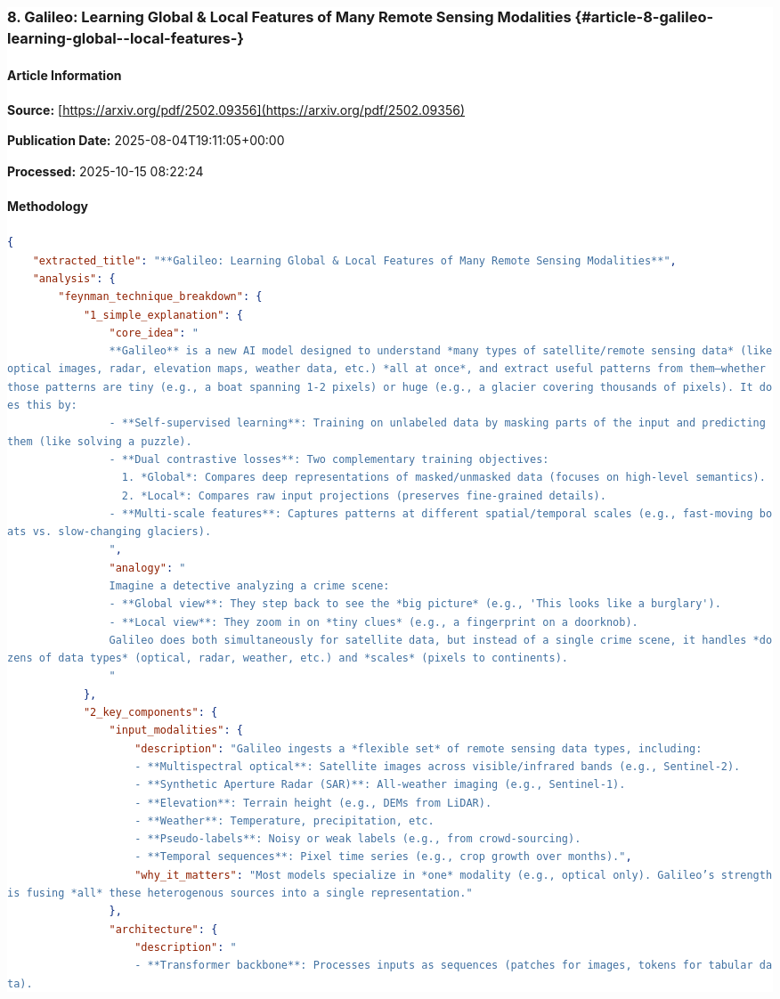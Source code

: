 
### 8. Galileo: Learning Global & Local Features of Many Remote Sensing Modalities {#article-8-galileo-learning-global--local-features-}

#### Article Information

**Source:** [https://arxiv.org/pdf/2502.09356](https://arxiv.org/pdf/2502.09356)

**Publication Date:** 2025-08-04T19:11:05+00:00

**Processed:** 2025-10-15 08:22:24

#### Methodology

```json
{
    "extracted_title": "**Galileo: Learning Global & Local Features of Many Remote Sensing Modalities**",
    "analysis": {
        "feynman_technique_breakdown": {
            "1_simple_explanation": {
                "core_idea": "
                **Galileo** is a new AI model designed to understand *many types of satellite/remote sensing data* (like optical images, radar, elevation maps, weather data, etc.) *all at once*, and extract useful patterns from them—whether those patterns are tiny (e.g., a boat spanning 1-2 pixels) or huge (e.g., a glacier covering thousands of pixels). It does this by:
                - **Self-supervised learning**: Training on unlabeled data by masking parts of the input and predicting them (like solving a puzzle).
                - **Dual contrastive losses**: Two complementary training objectives:
                  1. *Global*: Compares deep representations of masked/unmasked data (focuses on high-level semantics).
                  2. *Local*: Compares raw input projections (preserves fine-grained details).
                - **Multi-scale features**: Captures patterns at different spatial/temporal scales (e.g., fast-moving boats vs. slow-changing glaciers).
                ",
                "analogy": "
                Imagine a detective analyzing a crime scene:
                - **Global view**: They step back to see the *big picture* (e.g., 'This looks like a burglary').
                - **Local view**: They zoom in on *tiny clues* (e.g., a fingerprint on a doorknob).
                Galileo does both simultaneously for satellite data, but instead of a single crime scene, it handles *dozens of data types* (optical, radar, weather, etc.) and *scales* (pixels to continents).
                "
            },
            "2_key_components": {
                "input_modalities": {
                    "description": "Galileo ingests a *flexible set* of remote sensing data types, including:
                    - **Multispectral optical**: Satellite images across visible/infrared bands (e.g., Sentinel-2).
                    - **Synthetic Aperture Radar (SAR)**: All-weather imaging (e.g., Sentinel-1).
                    - **Elevation**: Terrain height (e.g., DEMs from LiDAR).
                    - **Weather**: Temperature, precipitation, etc.
                    - **Pseudo-labels**: Noisy or weak labels (e.g., from crowd-sourcing).
                    - **Temporal sequences**: Pixel time series (e.g., crop growth over months).",
                    "why_it_matters": "Most models specialize in *one* modality (e.g., optical only). Galileo’s strength is fusing *all* these heterogenous sources into a single representation."
                },
                "architecture": {
                    "description": "
                    - **Transformer backbone**: Processes inputs as sequences (patches for images, tokens for tabular data).
```
